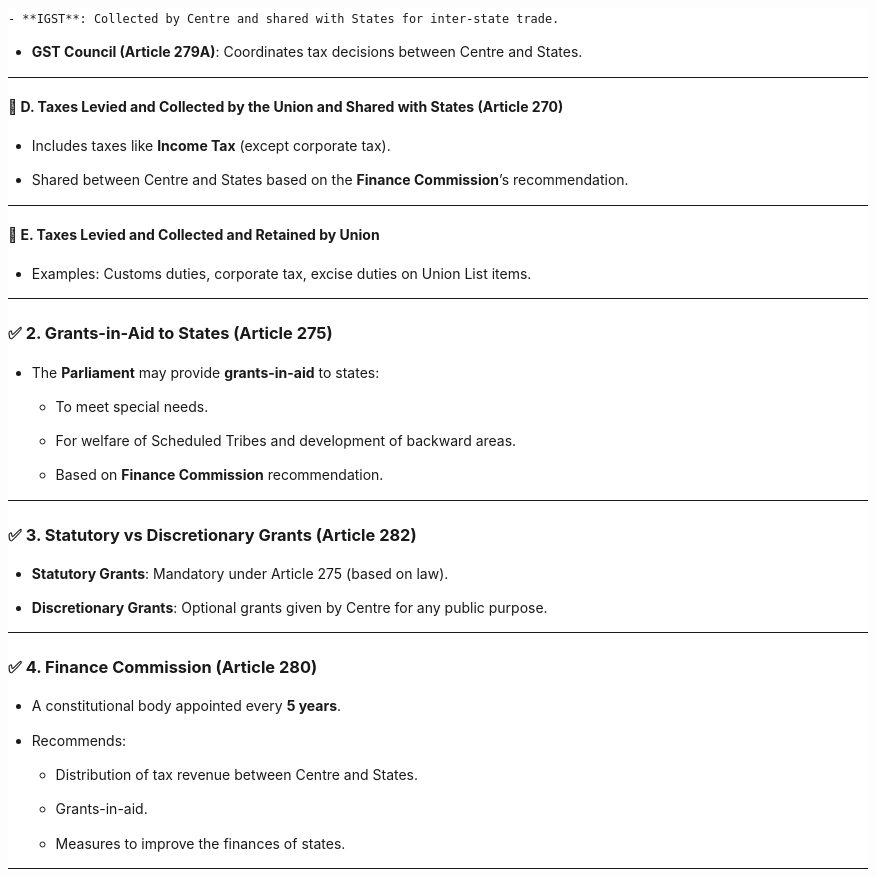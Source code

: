     - **IGST**: Collected by Centre and shared with States for inter-state trade.
        
- **GST Council (Article 279A)**: Coordinates tax decisions between Centre and States.
    

---

#### 🔹 D. **Taxes Levied and Collected by the Union and Shared with States** (Article 270)

- Includes taxes like **Income Tax** (except corporate tax).
    
- Shared between Centre and States based on the **Finance Commission**’s recommendation.
    

---

#### 🔹 E. **Taxes Levied and Collected and Retained by Union**

- Examples: Customs duties, corporate tax, excise duties on Union List items.
    

---

### ✅ 2. **Grants-in-Aid to States (Article 275)**

- The **Parliament** may provide **grants-in-aid** to states:
    
    - To meet special needs.
        
    - For welfare of Scheduled Tribes and development of backward areas.
        
    - Based on **Finance Commission** recommendation.
        

---

### ✅ 3. **Statutory vs Discretionary Grants (Article 282)**

- **Statutory Grants**: Mandatory under Article 275 (based on law).
    
- **Discretionary Grants**: Optional grants given by Centre for any public purpose.
    

---

### ✅ 4. **Finance Commission (Article 280)**

- A constitutional body appointed every **5 years**.
    
- Recommends:
    
    - Distribution of tax revenue between Centre and States.
        
    - Grants-in-aid.
        
    - Measures to improve the finances of states.
        

---
